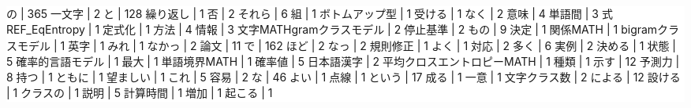の | 365
一文字 | 2
と | 128
繰り返し | 1
否 | 2
それら | 6
組 | 1
ボトムアップ型 | 1
受ける | 1
なく | 2
意味 | 4
単語間 | 3
式REF_EqEntropy | 1
定式化 | 1
方法 | 4
情報 | 3
文字MATHgramクラスモデル | 2
停止基準 | 2
もの | 9
決定 | 1
関係MATH | 1
bigramクラスモデル | 1
英字 | 1
みれ | 1
なかっ | 2
論文 | 11
で | 162
ほど | 2
なっ | 2
規則修正 | 1
よく | 1
対応 | 2
多く | 6
実例 | 2
決める | 1
状態 | 5
確率的言語モデル | 1
最大 | 1
単語境界MATH | 1
確率値 | 5
日本語漢字 | 2
平均クロスエントロピーMATH | 1
種類 | 1
示す | 12
予測力 | 8
持つ | 1
ともに | 1
望ましい | 1
これ | 5
容易 | 2
な | 46
よい | 1
点線 | 1
という | 17
成る | 1
一意 | 1
文字クラス数 | 2
による | 12
設ける | 1
クラスの | 1
説明 | 5
計算時間 | 1
増加 | 1
起こる | 1